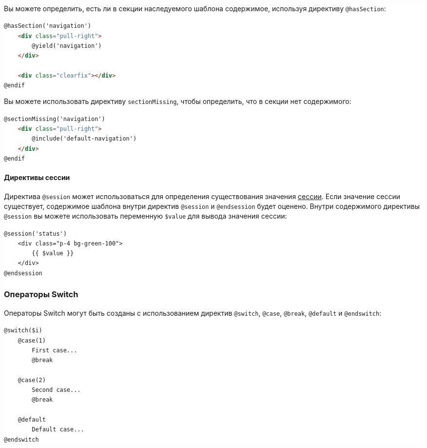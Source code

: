 Вы можете определить, есть ли в секции наследуемого шаблона содержимое, используя директиву `@hasSection`:

```html
@hasSection('navigation')
    <div class="pull-right">
        @yield('navigation')
    </div>

    <div class="clearfix"></div>
@endif
```

Вы можете использовать директиву `sectionMissing`, чтобы определить, что в секции нет содержимого:

```html
@sectionMissing('navigation')
    <div class="pull-right">
        @include('default-navigation')
    </div>
@endif
```

<a name="session-directives"></a>
#### Директивы сессии

Директива `@session` может использоваться для определения существования значения [сессии](/docs/{{version}}/session). Если значение сессии существует, содержимое шаблона внутри директив `@session` и `@endsession` будет оценено. Внутри содержимого директивы `@session` вы можете использовать переменную `$value` для вывода значения сессии:

```blade
@session('status')
    <div class="p-4 bg-green-100">
        {{ $value }}
    </div>
@endsession
```

<a name="switch-statements"></a>
### Операторы Switch

Операторы Switch могут быть созданы с использованием директив `@switch`, `@case`, `@break`, `@default` и `@endswitch`:

```html
@switch($i)
    @case(1)
        First case...
        @break

    @case(2)
        Second case...
        @break

    @default
        Default case...
@endswitch
```
